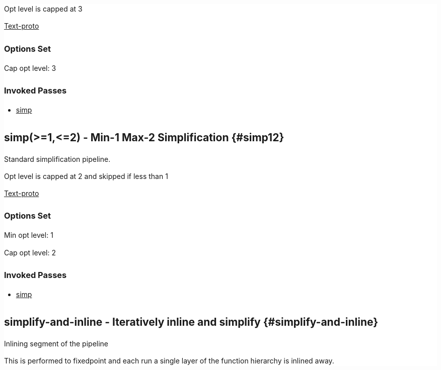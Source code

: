 Opt level is capped at 3


[Text-proto](http://github.com/google/xls/tree/main/xls/passes/optimization_pass_pipeline.txtpb)


### Options Set






Cap opt level: 3




### Invoked Passes


- [simp](#simp)



## simp(>=1,<=2) - Min-1 Max-2 Simplification {#simp12}


Standard simplification pipeline.

Opt level is capped at 2 and skipped if less than 1


[Text-proto](http://github.com/google/xls/tree/main/xls/passes/optimization_pass_pipeline.txtpb)


### Options Set




Min opt level: 1



Cap opt level: 2




### Invoked Passes


- [simp](#simp)



## simplify-and-inline - Iteratively inline and simplify {#simplify-and-inline}


Inlining segment of the pipeline

This is performed to fixedpoint and each run a single layer of the function hierarchy is inlined away.


